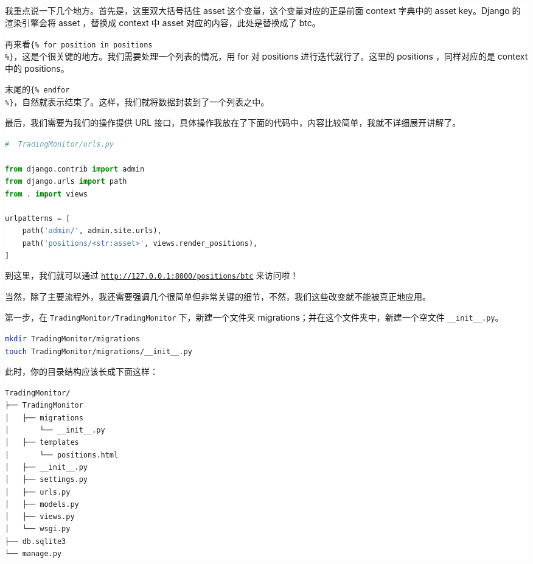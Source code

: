 我重点说一下几个地方。首先是<code><title>Positions for {{asset}}</title></code>，这里双大括号括住 asset 这个变量，这个变量对应的正是前面 context 字典中的 asset key。Django 的渲染引擎会将 asset ，替换成 context 中 asset 对应的内容，此处是替换成了 btc。

再来看<code>{% for position in positions %}</code>，这是个很关键的地方。我们需要处理一个列表的情况，用 for 对 positions 进行迭代就行了。这里的 positions ，同样对应的是 context 中的 positions。

末尾的<code>{% endfor %}</code>，自然就表示结束了。这样，我们就将数据封装到了一个列表之中。

最后，我们需要为我们的操作提供 URL 接口，具体操作我放在了下面的代码中，内容比较简单，我就不详细展开讲解了。

```python
#  TradingMonitor/urls.py
 
from django.contrib import admin
from django.urls import path
from . import views
 
urlpatterns = [
    path('admin/', admin.site.urls),
    path('positions/<str:asset>', views.render_positions),
]

```

到这里，我们就可以通过 <code>http://127.0.0.1:8000/positions/btc</code> 来访问啦！

当然，除了主要流程外，我还需要强调几个很简单但非常关键的细节，不然，我们这些改变就不能被真正地应用。

第一步，在 <code>TradingMonitor/TradingMonitor</code> 下，新建一个文件夹 migrations；并在这个文件夹中，新建一个空文件 <code>\_\_init\_\_.py</code>。

```bash
mkdir TradingMonitor/migrations
touch TradingMonitor/migrations/__init__.py

```

此时，你的目录结构应该长成下面这样：

```
TradingMonitor/
├── TradingMonitor
│   ├── migrations
│       └── __init__.py
│   ├── templates
│       └── positions.html
│   ├── __init__.py
│   ├── settings.py
│   ├── urls.py
│   ├── models.py
│   ├── views.py
│   └── wsgi.py
├── db.sqlite3
└── manage.py

```
